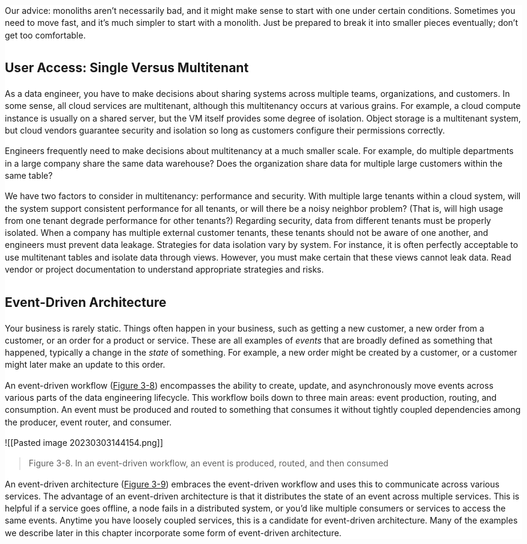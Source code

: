 Our advice: monoliths aren’t necessarily bad, and it might make sense to start with one under certain conditions. Sometimes you need to move fast, and it’s much simpler to start with a monolith. Just be prepared to break it into smaller pieces eventually; don’t get too comfortable.

## User Access: Single Versus Multitenant

As a data engineer, you have to make decisions about sharing systems across multiple teams, organizations, and customers. In some sense, all cloud services are multitenant, although this multitenancy occurs at various grains. For example, a cloud compute instance is usually on a shared server, but the VM itself provides some degree of isolation. Object storage is a multitenant system, but cloud vendors guarantee security and isolation so long as customers configure their permissions correctly.

Engineers frequently need to make decisions about multitenancy at a much smaller scale. For example, do multiple departments in a large company share the same data warehouse? Does the organization share data for multiple large customers within the same table?

We have two factors to consider in multitenancy: performance and security. With multiple large tenants within a cloud system, will the system support consistent performance for all tenants, or will there be a noisy neighbor problem? (That is, will high usage from one tenant degrade performance for other tenants?) Regarding security, data from different tenants must be properly isolated. When a company has multiple external customer tenants, these tenants should not be aware of one another, and engineers must prevent data leakage. Strategies for data isolation vary by system. For instance, it is often perfectly acceptable to use multitenant tables and isolate data through views. However, you must make certain that these views cannot leak data. Read vendor or project documentation to understand appropriate strategies and risks.

## Event-Driven Architecture

Your business is rarely static. Things often happen in your business, such as getting a new customer, a new order from a customer, or an order for a product or service. These are all examples of _events_ that are broadly defined as something that happened, typically a change in the _state_ of something. For example, a new order might be created by a customer, or a customer might later make an update to this order.

An event-driven workflow ([Figure 3-8](https://learning.oreilly.com/library/view/fundamentals-of-data/9781098108298/ch03.html#in_an_event_driven_workflowcomma_an_eve)) encompasses the ability to create, update, and asynchronously move events across various parts of the data engineering lifecycle. This workflow boils down to three main areas: event production, routing, and consumption. An event must be produced and routed to something that consumes it without tightly coupled dependencies among the producer, event router, and consumer.

![[Pasted image 20230303144154.png]]

> Figure 3-8. In an event-driven workflow, an event is produced, routed, and then consumed

An event-driven architecture ([Figure 3-9](https://learning.oreilly.com/library/view/fundamentals-of-data/9781098108298/ch03.html#in_an_event_driven_architecturecomma_ev)) embraces the event-driven workflow and uses this to communicate across various services. The advantage of an event-driven architecture is that it distributes the state of an event across multiple services. This is helpful if a service goes offline, a node fails in a distributed system, or you’d like multiple consumers or services to access the same events. Anytime you have loosely coupled services, this is a candidate for event-driven architecture. Many of the examples we describe later in this chapter incorporate some form of event-driven architecture.
